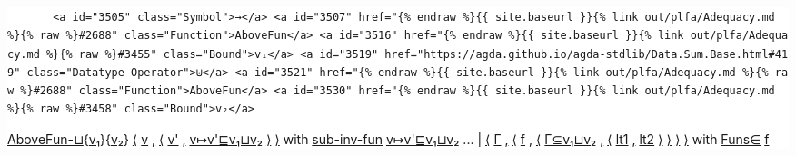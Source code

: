            <a id="3505" class="Symbol">→</a> <a id="3507" href="{% endraw %}{{ site.baseurl }}{% link out/plfa/Adequacy.md %}{% raw %}#2688" class="Function">AboveFun</a> <a id="3516" href="{% endraw %}{{ site.baseurl }}{% link out/plfa/Adequacy.md %}{% raw %}#3455" class="Bound">v₁</a> <a id="3519" href="https://agda.github.io/agda-stdlib/Data.Sum.Base.html#419" class="Datatype Operator">⊎</a> <a id="3521" href="{% endraw %}{{ site.baseurl }}{% link out/plfa/Adequacy.md %}{% raw %}#2688" class="Function">AboveFun</a> <a id="3530" href="{% endraw %}{{ site.baseurl }}{% link out/plfa/Adequacy.md %}{% raw %}#3458" class="Bound">v₂</a>
<a id="3533" href="{% endraw %}{{ site.baseurl }}{% link out/plfa/Adequacy.md %}{% raw %}#3440" class="Function">AboveFun-⊔</a><a id="3543" class="Symbol">{</a><a id="3544" href="{% endraw %}{{ site.baseurl }}{% link out/plfa/Adequacy.md %}{% raw %}#3544" class="Bound">v₁</a><a id="3546" class="Symbol">}{</a><a id="3548" href="{% endraw %}{{ site.baseurl }}{% link out/plfa/Adequacy.md %}{% raw %}#3548" class="Bound">v₂</a><a id="3550" class="Symbol">}</a> <a id="3552" href="https://agda.github.io/agda-stdlib/Agda.Builtin.Sigma.html#139" class="InductiveConstructor Operator">⟨</a> <a id="3554" href="{% endraw %}{{ site.baseurl }}{% link out/plfa/Adequacy.md %}{% raw %}#3554" class="Bound">v</a> <a id="3556" href="https://agda.github.io/agda-stdlib/Agda.Builtin.Sigma.html#139" class="InductiveConstructor Operator">,</a> <a id="3558" href="https://agda.github.io/agda-stdlib/Agda.Builtin.Sigma.html#139" class="InductiveConstructor Operator">⟨</a> <a id="3560" href="{% endraw %}{{ site.baseurl }}{% link out/plfa/Adequacy.md %}{% raw %}#3560" class="Bound">v&#39;</a> <a id="3563" href="https://agda.github.io/agda-stdlib/Agda.Builtin.Sigma.html#139" class="InductiveConstructor Operator">,</a> <a id="3565" href="{% endraw %}{{ site.baseurl }}{% link out/plfa/Adequacy.md %}{% raw %}#3565" class="Bound">v↦v&#39;⊑v₁⊔v₂</a> <a id="3576" href="https://agda.github.io/agda-stdlib/Agda.Builtin.Sigma.html#139" class="InductiveConstructor Operator">⟩</a> <a id="3578" href="https://agda.github.io/agda-stdlib/Agda.Builtin.Sigma.html#139" class="InductiveConstructor Operator">⟩</a> 
    <a id="3585" class="Keyword">with</a> <a id="3590" href="{% endraw %}{{ site.baseurl }}{% link out/plfa/Denotational.md %}{% raw %}#41221" class="Function">sub-inv-fun</a> <a id="3602" href="{% endraw %}{{ site.baseurl }}{% link out/plfa/Adequacy.md %}{% raw %}#3565" class="Bound">v↦v&#39;⊑v₁⊔v₂</a>
<a id="3613" class="Symbol">...</a> <a id="3617" class="Symbol">|</a> <a id="3619" href="https://agda.github.io/agda-stdlib/Agda.Builtin.Sigma.html#139" class="InductiveConstructor Operator">⟨</a> <a id="3621" href="{% endraw %}{{ site.baseurl }}{% link out/plfa/Adequacy.md %}{% raw %}#3621" class="Bound">Γ</a> <a id="3623" href="https://agda.github.io/agda-stdlib/Agda.Builtin.Sigma.html#139" class="InductiveConstructor Operator">,</a> <a id="3625" href="https://agda.github.io/agda-stdlib/Agda.Builtin.Sigma.html#139" class="InductiveConstructor Operator">⟨</a> <a id="3627" href="{% endraw %}{{ site.baseurl }}{% link out/plfa/Adequacy.md %}{% raw %}#3627" class="Bound">f</a> <a id="3629" href="https://agda.github.io/agda-stdlib/Agda.Builtin.Sigma.html#139" class="InductiveConstructor Operator">,</a> <a id="3631" href="https://agda.github.io/agda-stdlib/Agda.Builtin.Sigma.html#139" class="InductiveConstructor Operator">⟨</a> <a id="3633" href="{% endraw %}{{ site.baseurl }}{% link out/plfa/Adequacy.md %}{% raw %}#3633" class="Bound">Γ⊆v₁⊔v₂</a> <a id="3641" href="https://agda.github.io/agda-stdlib/Agda.Builtin.Sigma.html#139" class="InductiveConstructor Operator">,</a> <a id="3643" href="https://agda.github.io/agda-stdlib/Agda.Builtin.Sigma.html#139" class="InductiveConstructor Operator">⟨</a> <a id="3645" href="{% endraw %}{{ site.baseurl }}{% link out/plfa/Adequacy.md %}{% raw %}#3645" class="Bound">lt1</a> <a id="3649" href="https://agda.github.io/agda-stdlib/Agda.Builtin.Sigma.html#139" class="InductiveConstructor Operator">,</a> <a id="3651" href="{% endraw %}{{ site.baseurl }}{% link out/plfa/Adequacy.md %}{% raw %}#3651" class="Bound">lt2</a> <a id="3655" href="https://agda.github.io/agda-stdlib/Agda.Builtin.Sigma.html#139" class="InductiveConstructor Operator">⟩</a> <a id="3657" href="https://agda.github.io/agda-stdlib/Agda.Builtin.Sigma.html#139" class="InductiveConstructor Operator">⟩</a> <a id="3659" href="https://agda.github.io/agda-stdlib/Agda.Builtin.Sigma.html#139" class="InductiveConstructor Operator">⟩</a> <a id="3661" href="https://agda.github.io/agda-stdlib/Agda.Builtin.Sigma.html#139" class="InductiveConstructor Operator">⟩</a>
    <a id="3667" class="Keyword">with</a> <a id="3672" href="{% endraw %}{{ site.baseurl }}{% link out/plfa/Denotational.md %}{% raw %}#30688" class="Function">Funs∈</a> <a id="3678" href="{% endraw %}{{ site.baseurl }}{% link out/plfa/Adequacy.md %}{% raw %}#3627" class="Bound">f</a>